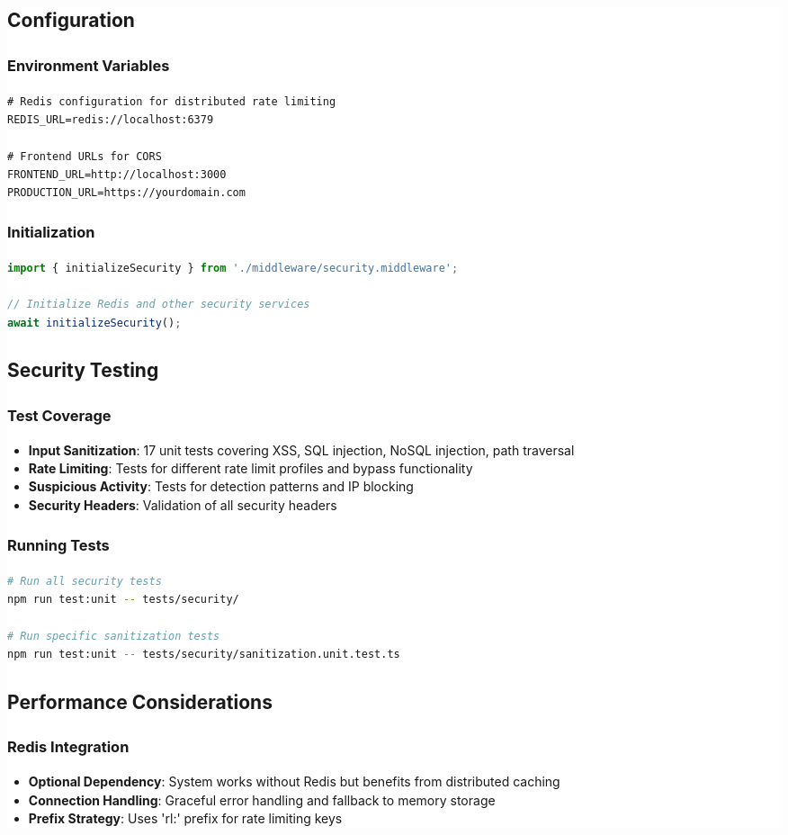 ## Configuration

### Environment Variables

```env
# Redis configuration for distributed rate limiting
REDIS_URL=redis://localhost:6379

# Frontend URLs for CORS
FRONTEND_URL=http://localhost:3000
PRODUCTION_URL=https://yourdomain.com
```

### Initialization

```typescript
import { initializeSecurity } from './middleware/security.middleware';

// Initialize Redis and other security services
await initializeSecurity();
```

## Security Testing

### Test Coverage

- **Input Sanitization**: 17 unit tests covering XSS, SQL injection, NoSQL
  injection, path traversal
- **Rate Limiting**: Tests for different rate limit profiles and bypass
  functionality
- **Suspicious Activity**: Tests for detection patterns and IP blocking
- **Security Headers**: Validation of all security headers

### Running Tests

```bash
# Run all security tests
npm run test:unit -- tests/security/

# Run specific sanitization tests
npm run test:unit -- tests/security/sanitization.unit.test.ts
```

## Performance Considerations

### Redis Integration

- **Optional Dependency**: System works without Redis but benefits from
  distributed caching
- **Connection Handling**: Graceful error handling and fallback to memory
  storage
- **Prefix Strategy**: Uses 'rl:' prefix for rate limiting keys
